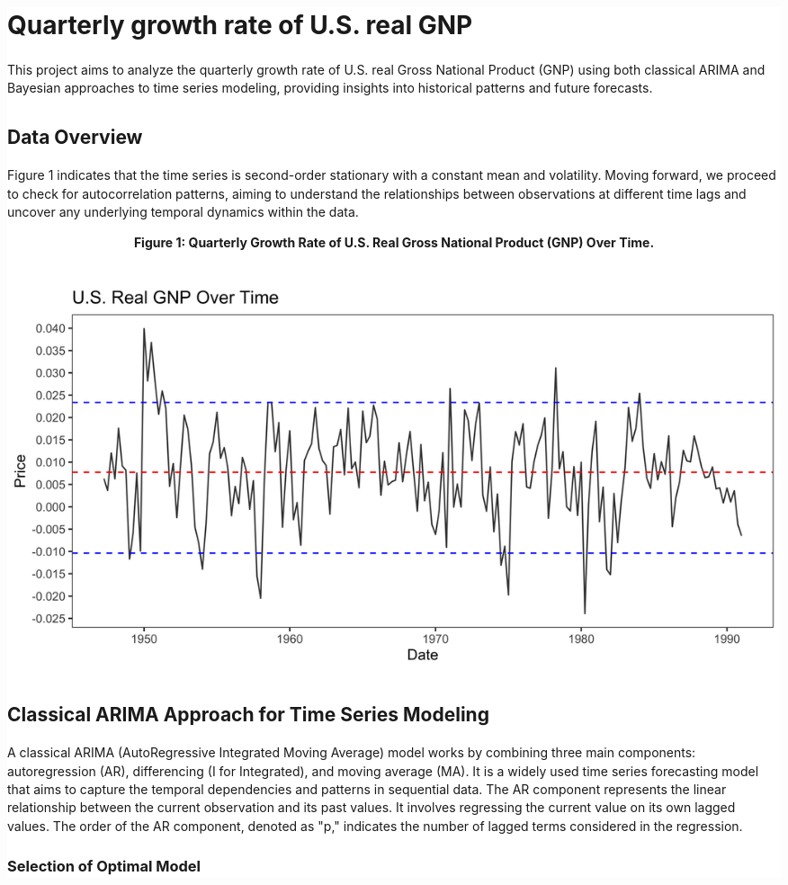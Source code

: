 # Quarterly growth rate of U.S. real GNP

This project aims to analyze the quarterly growth rate of U.S. real Gross National Product (GNP) using both classical ARIMA and Bayesian approaches to time series modeling, providing insights into historical patterns and future forecasts.

## Data Overview

Figure 1 indicates that the time series is second-order stationary with a constant mean and volatility. Moving forward, we proceed to check for autocorrelation patterns, aiming to understand the relationships between observations at different time lags and uncover any underlying temporal dynamics within the data.

<figcaption align = "center"><b>Figure 1: Quarterly Growth Rate of U.S. Real Gross National Product (GNP) Over Time.</b></figcaption> <br/>

![Figure 1: Quarterly Growth Rate of U.S. Real Gross National Product (GNP) Over Time.](out/fig_01.png)

## Classical ARIMA Approach for Time Series Modeling

A classical ARIMA (AutoRegressive Integrated Moving Average) model works by combining three main components: autoregression (AR), differencing (I for Integrated), and moving average (MA). It is a widely used time series forecasting model that aims to capture the temporal dependencies and patterns in sequential data. The AR component represents the linear relationship between the current observation and its past values. It involves regressing the current value on its own lagged values. The order of the AR component, denoted as "p," indicates the number of lagged terms considered in the regression.

### Selection of Optimal Model
